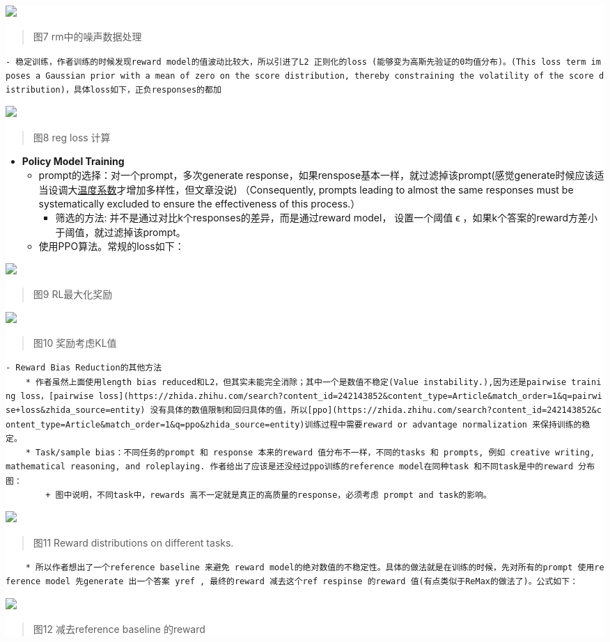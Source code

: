 ![](7_ChatGLM-RLHF&智谱AI的RLHF_image.j)

> 图7 rm中的噪声数据处理

```text-plain
- 稳定训练，作者训练的时候发现reward model的值波动比较大，所以引进了L2 正则化的loss (能够变为高斯先验证的0均值分布)。(This loss term imposes a Gaussian prior with a mean of zero on the score distribution, thereby constraining the volatility of the score distribution)，具体loss如下，正负responses的都加
```

![](8_ChatGLM-RLHF&智谱AI的RLHF_image.j)

> 图8 reg loss 计算

*   **Policy Model Training**
    *   prompt的选择：对一个prompt，多次generate response，如果renspose基本一样，就过滤掉该prompt(感觉generate时候应该适当设调大[温度系数](https://zhida.zhihu.com/search?content_id=242143852&content_type=Article&match_order=1&q=%E6%B8%A9%E5%BA%A6%E7%B3%BB%E6%95%B0&zhida_source=entity)才增加多样性，但文章没说) （Consequently, prompts leading to almost the same responses must be systematically excluded to ensure the effectiveness of this process.）
        *   筛选的方法: 并不是通过对比k个responses的差异，而是通过reward model， 设置一个阈值 ϵ ，如果k个答案的reward方差小于阈值，就过滤掉该prompt。
    *   使用PPO算法。常规的loss如下：

![](9_ChatGLM-RLHF&智谱AI的RLHF_image.j)

> 图9 RL最大化奖励

![](10_ChatGLM-RLHF&智谱AI的RLHF_image.j)

> 图10 奖励考虑KL值

```text-plain
- Reward Bias Reduction的其他方法
    * 作者虽然上面使用length bias reduced和L2，但其实未能完全消除；其中一个是数值不稳定(Value instability.),因为还是pairwise training loss，[pairwise loss](https://zhida.zhihu.com/search?content_id=242143852&content_type=Article&match_order=1&q=pairwise+loss&zhida_source=entity) 没有具体的数值限制和回归具体的值，所以[ppo](https://zhida.zhihu.com/search?content_id=242143852&content_type=Article&match_order=1&q=ppo&zhida_source=entity)训练过程中需要reward or advantage normalization 来保持训练的稳定。
    * Task/sample bias：不同任务的prompt 和 response 本来的reward 值分布不一样，不同的tasks 和 prompts, 例如 creative writing, mathematical reasoning, and roleplaying. 作者给出了应该是还没经过ppo训练的reference model在同种task 和不同task是中的reward 分布图：
        + 图中说明，不同task中，rewards 高不一定就是真正的高质量的response，必须考虑 prompt and task的影响。
```

![](11_ChatGLM-RLHF&智谱AI的RLHF_image.j)

> 图11 Reward distributions on different tasks.

```text-plain
    * 所以作者想出了一个reference baseline 来避免 reward model的绝对数值的不稳定性。具体的做法就是在训练的时候，先对所有的prompt 使用reference model 先generate 出一个答案 yref , 最终的reward 减去这个ref respinse 的reward 值(有点类似于ReMax的做法了)。公式如下：
```

![](12_ChatGLM-RLHF&智谱AI的RLHF_image.j)

> 图12 减去reference baseline 的reward
